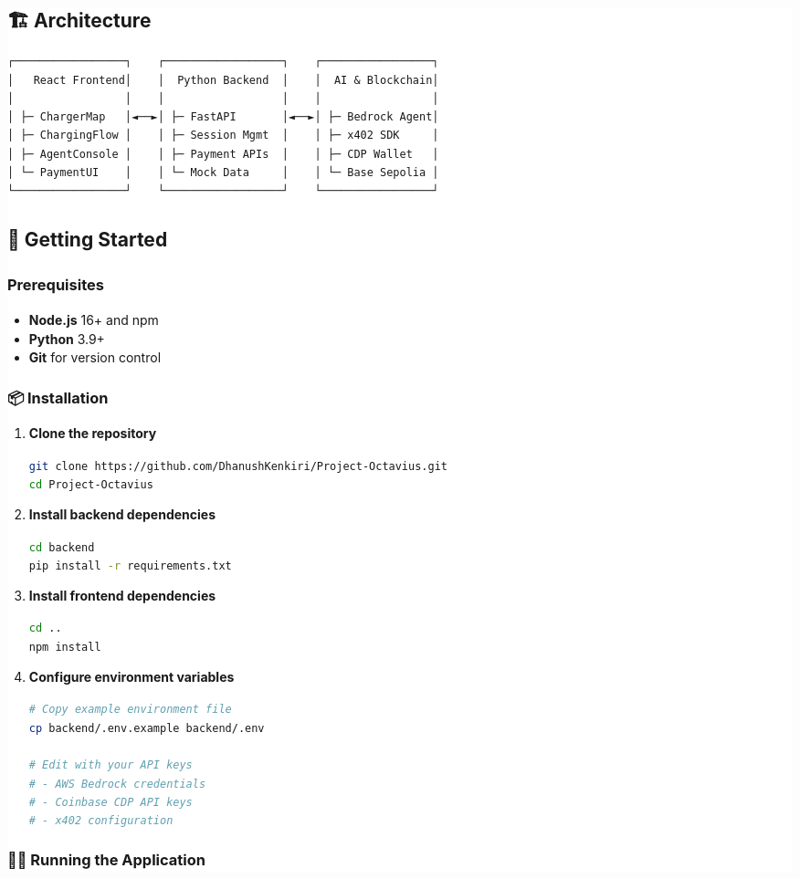 ## 🏗️ Architecture

```
┌─────────────────┐    ┌──────────────────┐    ┌─────────────────┐
│   React Frontend│    │  Python Backend  │    │  AI & Blockchain│
│                 │    │                  │    │                 │
│ ├─ ChargerMap   │◄──►│ ├─ FastAPI       │◄──►│ ├─ Bedrock Agent│
│ ├─ ChargingFlow │    │ ├─ Session Mgmt  │    │ ├─ x402 SDK     │
│ ├─ AgentConsole │    │ ├─ Payment APIs  │    │ ├─ CDP Wallet   │
│ └─ PaymentUI    │    │ └─ Mock Data     │    │ └─ Base Sepolia │
└─────────────────┘    └──────────────────┘    └─────────────────┘
```

## 🚀 Getting Started

### Prerequisites
- **Node.js** 16+ and npm
- **Python** 3.9+
- **Git** for version control

### 📦 Installation

1. **Clone the repository**
   ```bash
   git clone https://github.com/DhanushKenkiri/Project-Octavius.git
   cd Project-Octavius
   ```

2. **Install backend dependencies**
   ```bash
   cd backend
   pip install -r requirements.txt
   ```

3. **Install frontend dependencies**
   ```bash
   cd ..
   npm install
   ```

4. **Configure environment variables**
   ```bash
   # Copy example environment file
   cp backend/.env.example backend/.env
   
   # Edit with your API keys
   # - AWS Bedrock credentials
   # - Coinbase CDP API keys
   # - x402 configuration
   ```

### 🏃‍♂️ Running the Application
